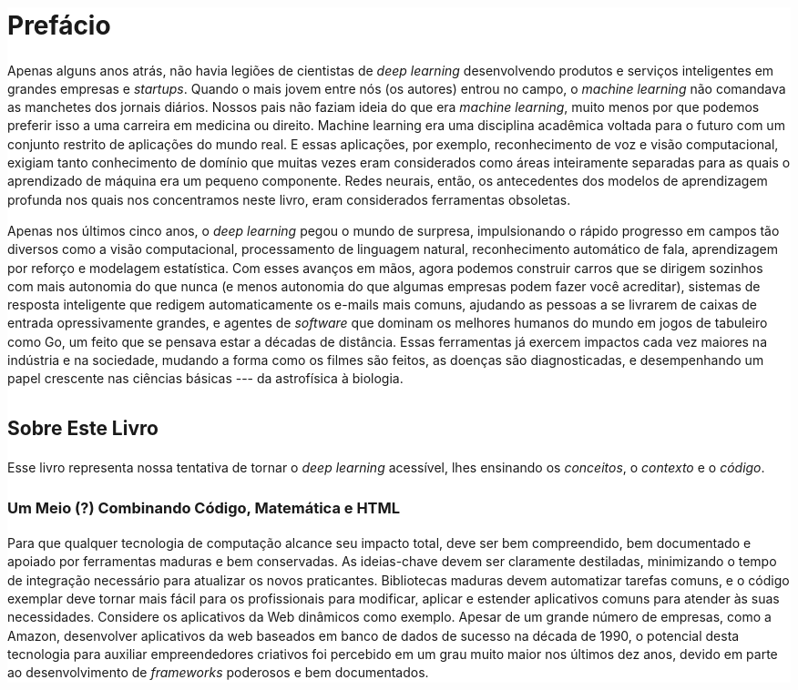 # Prefácio

Apenas alguns anos atrás, não havia legiões de cientistas de *deep learning*  desenvolvendo produtos e serviços inteligentes em grandes empresas e *startups*.
Quando o mais jovem entre nós (os autores) entrou no campo,  o *machine learning* não comandava as manchetes dos jornais diários.
Nossos pais não faziam ideia do que era *machine learning*,  muito menos por que podemos preferir isso a uma carreira em medicina ou direito.
Machine learning era uma disciplina acadêmica voltada para o futuro  com um conjunto restrito de aplicações do mundo real.
E essas aplicações, por exemplo, reconhecimento de voz e visão computacional,  exigiam tanto conhecimento de domínio que muitas vezes eram considerados  como áreas inteiramente separadas para as quais o aprendizado de máquina era um pequeno componente.
Redes neurais, então, os antecedentes dos modelos de aprendizagem profunda  nos quais nos concentramos neste livro, eram considerados ferramentas obsoletas.


Apenas nos últimos cinco anos, o *deep learning* pegou o mundo de surpresa,
impulsionando o rápido progresso em campos tão diversos como a visão computacional,
processamento de linguagem natural, reconhecimento automático de fala,
aprendizagem por reforço e modelagem estatística.
Com esses avanços em mãos, agora podemos construir carros que se dirigem sozinhos
com mais autonomia do que nunca (e menos autonomia
do que algumas empresas podem fazer você acreditar),
sistemas de resposta inteligente que redigem automaticamente os e-mails mais comuns,
ajudando as pessoas a se livrarem de caixas de entrada opressivamente grandes,
e agentes de *software* que dominam os melhores humanos do mundo
em jogos de tabuleiro como Go, um feito que se pensava estar a décadas de distância.
Essas ferramentas já exercem impactos cada vez maiores na indústria e na sociedade,
mudando a forma como os filmes são feitos, as doenças são diagnosticadas,
e desempenhando um papel crescente nas ciências básicas --- da astrofísica à biologia.



## Sobre Este Livro
Esse livro representa nossa tentativa de tornar o *deep learning* acessível, lhes ensinando os *conceitos*, o *contexto* e o *código*.


### Um Meio (?) Combinando Código, Matemática e HTML

Para que qualquer tecnologia de computação alcance seu impacto total,
deve ser bem compreendido, bem documentado e apoiado por
ferramentas maduras e bem conservadas.
As ideias-chave devem ser claramente destiladas,
minimizando o tempo de integração necessário para atualizar os novos praticantes.
Bibliotecas maduras devem automatizar tarefas comuns,
e o código exemplar deve tornar mais fácil para os profissionais
para modificar, aplicar e estender aplicativos comuns para atender às suas necessidades.
Considere os aplicativos da Web dinâmicos como exemplo.
Apesar de um grande número de empresas, como a Amazon,
desenvolver aplicativos da web baseados em banco de dados de sucesso na década de 1990,
o potencial desta tecnologia para auxiliar empreendedores criativos
foi percebido em um grau muito maior nos últimos dez anos,
devido em parte ao desenvolvimento de *frameworks* poderosos e bem documentados.

